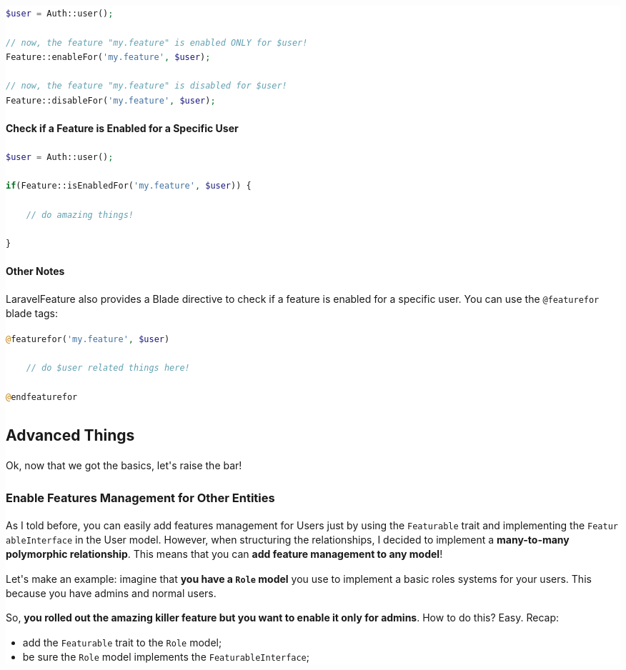 ```php
$user = Auth::user();

// now, the feature "my.feature" is enabled ONLY for $user!
Feature::enableFor('my.feature', $user);

// now, the feature "my.feature" is disabled for $user!
Feature::disableFor('my.feature', $user);

```

#### Check if a Feature is Enabled for a Specific User

```php
$user = Auth::user();

if(Feature::isEnabledFor('my.feature', $user)) {
    
    // do amazing things!
    
}
```

#### Other Notes

LaravelFeature also provides a Blade directive to check if a feature is enabled for a specific user. You can use the `@featurefor` blade tags:
```php
@featurefor('my.feature', $user)
    
    // do $user related things here!
    
@endfeaturefor
```

## Advanced Things

Ok, now that we got the basics, let's raise the bar!

### Enable Features Management for Other Entities

As I told before, you can easily add features management for Users just by using the `Featurable` trait and implementing the `FeaturableInterface` in the User model. However, when structuring the relationships, I decided to implement a **many-to-many polymorphic relationship**. This means that you can **add feature management to any model**!

Let's make an example: imagine that **you have a `Role` model** you use to implement a basic roles systems for your users. This because you have admins and normal users. 

So, **you rolled out the amazing killer feature but you want to enable it only for admins**. How to do this? Easy. Recap:

* add the `Featurable` trait to the `Role` model;
* be sure the `Role` model implements the `FeaturableInterface`;

